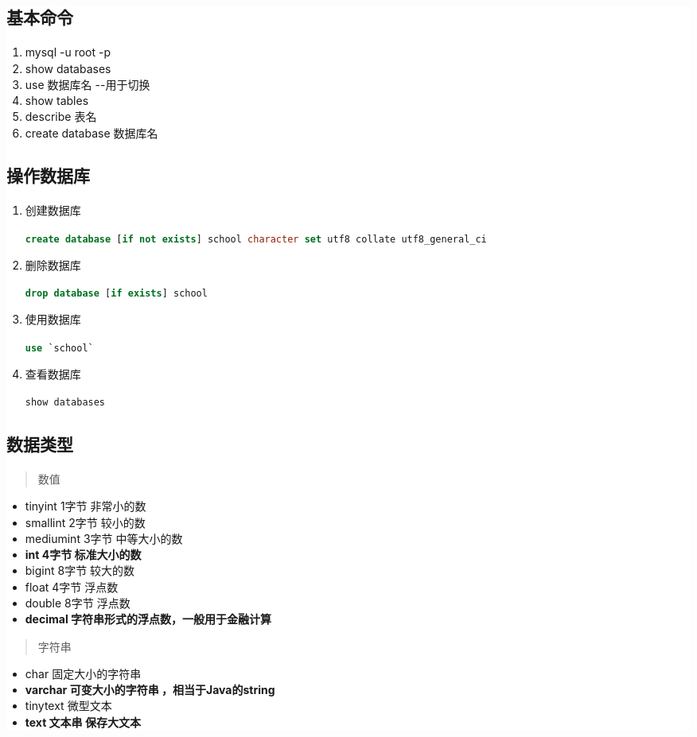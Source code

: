 ## 基本命令

1. mysql -u root -p
2. show databases
3. use 数据库名    --用于切换
4. show tables
5. describe 表名
6. create database 数据库名  

## 操作数据库    

1. 创建数据库

   ``` sql
   create database [if not exists] school character set utf8 collate utf8_general_ci
   ```

2. 删除数据库

   ``` sql
   drop database [if exists] school
   ```

3. 使用数据库

   ``` sql
   use `school`
   ```

4. 查看数据库

   ``` sql
   show databases
   ```

   

## 数据类型

> 数值

- tinyint		1字节 	非常小的数
- smallint      2字节    较小的数
- mediumint  3字节   中等大小的数
- **int                  4字节     标准大小的数**
- bigint           8字节      较大的数
- float           4字节       浮点数
- double       8字节      浮点数
- **decimal       字符串形式的浮点数，一般用于金融计算**



> 字符串

- char       固定大小的字符串
- **varchar   可变大小的字符串 ，相当于Java的string**
- tinytext      微型文本
- **text           文本串           保存大文本**
